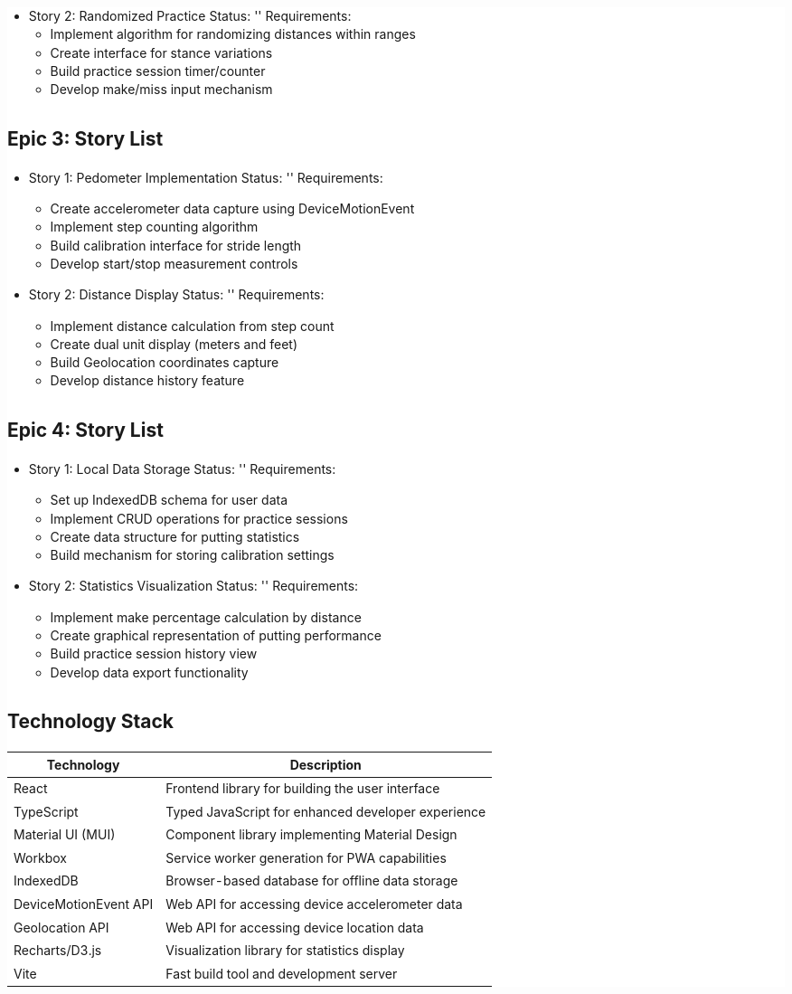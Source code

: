 - Story 2: Randomized Practice
  Status: ''
  Requirements:
  - Implement algorithm for randomizing distances within ranges
  - Create interface for stance variations
  - Build practice session timer/counter
  - Develop make/miss input mechanism

## Epic 3: Story List

- Story 1: Pedometer Implementation
  Status: ''
  Requirements:
  - Create accelerometer data capture using DeviceMotionEvent
  - Implement step counting algorithm
  - Build calibration interface for stride length
  - Develop start/stop measurement controls

- Story 2: Distance Display
  Status: ''
  Requirements:
  - Implement distance calculation from step count
  - Create dual unit display (meters and feet)
  - Build Geolocation coordinates capture
  - Develop distance history feature

## Epic 4: Story List

- Story 1: Local Data Storage
  Status: ''
  Requirements:
  - Set up IndexedDB schema for user data
  - Implement CRUD operations for practice sessions
  - Create data structure for putting statistics
  - Build mechanism for storing calibration settings

- Story 2: Statistics Visualization
  Status: ''
  Requirements:
  - Implement make percentage calculation by distance
  - Create graphical representation of putting performance
  - Build practice session history view
  - Develop data export functionality

## Technology Stack

| Technology | Description |
| ------------ | ------------------------------------------------------------- |
| React | Frontend library for building the user interface |
| TypeScript | Typed JavaScript for enhanced developer experience |
| Material UI (MUI) | Component library implementing Material Design |
| Workbox | Service worker generation for PWA capabilities |
| IndexedDB | Browser-based database for offline data storage |
| DeviceMotionEvent API | Web API for accessing device accelerometer data |
| Geolocation API | Web API for accessing device location data |
| Recharts/D3.js | Visualization library for statistics display |
| Vite | Fast build tool and development server |
